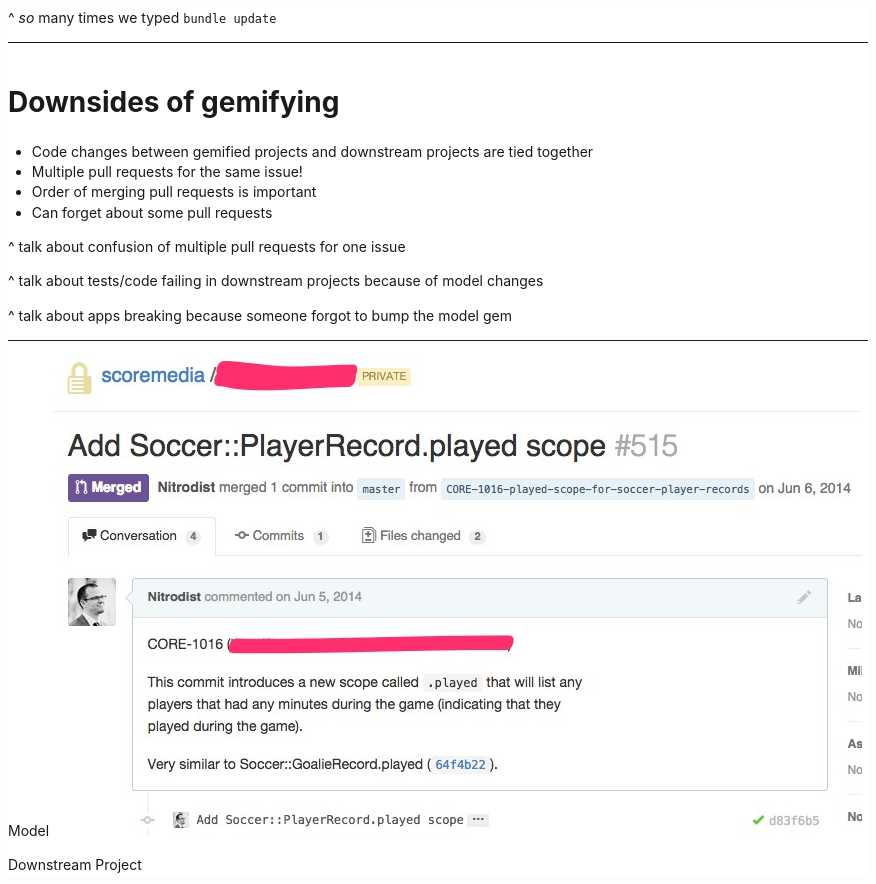 ^ *so* many times we typed `bundle update`

---

# Downsides of gemifying

* Code changes between gemified projects and downstream projects are tied together
* Multiple pull requests for the same issue!
* Order of merging pull requests is important
* Can forget about some pull requests

^ talk about confusion of multiple pull requests for one issue

^ talk about tests/code failing in downstream projects because of model changes

^ talk about apps breaking because someone forgot to bump the model gem

---

Model
![inline, left, 50%](model-pull-request.jpg)

Downstream Project
